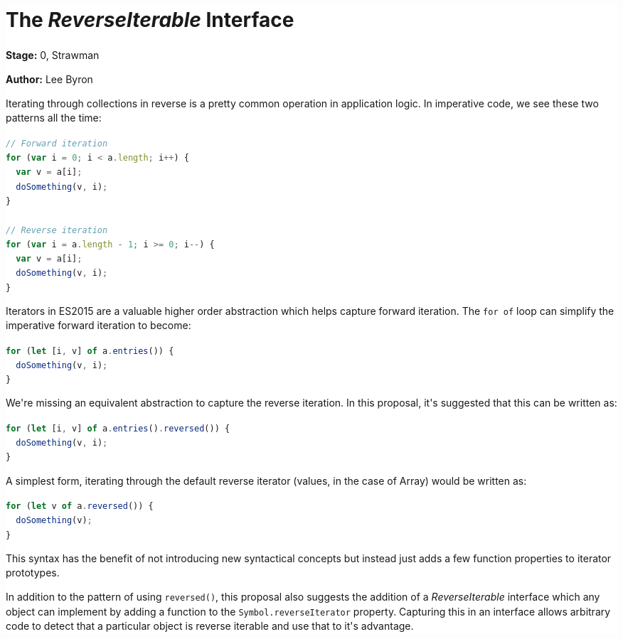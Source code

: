 # The *ReverseIterable* Interface

**Stage:** 0, Strawman

**Author:** Lee Byron

Iterating through collections in reverse is a pretty common operation in
application logic. In imperative code, we see these two patterns all the time:

```js
// Forward iteration
for (var i = 0; i < a.length; i++) {
  var v = a[i];
  doSomething(v, i);
}

// Reverse iteration
for (var i = a.length - 1; i >= 0; i--) {
  var v = a[i];
  doSomething(v, i);
}
```

Iterators in ES2015 are a valuable higher order abstraction which helps capture
forward iteration. The `for of` loop can simplify the imperative forward
iteration to become:

```js
for (let [i, v] of a.entries()) {
  doSomething(v, i);
}
```

We're missing an equivalent abstraction to capture the reverse iteration. In
this proposal, it's suggested that this can be written as:

```js
for (let [i, v] of a.entries().reversed()) {
  doSomething(v, i);
}
```

A simplest form, iterating through the default reverse iterator (values, in the
case of Array) would be written as:

```js
for (let v of a.reversed()) {
  doSomething(v);
}
```


This syntax has the benefit of not introducing new syntactical concepts but
instead just adds a few function properties to iterator prototypes.

In addition to the pattern of using `reversed()`, this proposal also suggests the
addition of a *ReverseIterable* interface which any object can implement by
adding a function to the `Symbol.reverseIterator` property. Capturing this in an
interface allows arbitrary code to detect that a particular object is reverse
iterable and use that to it's advantage.
